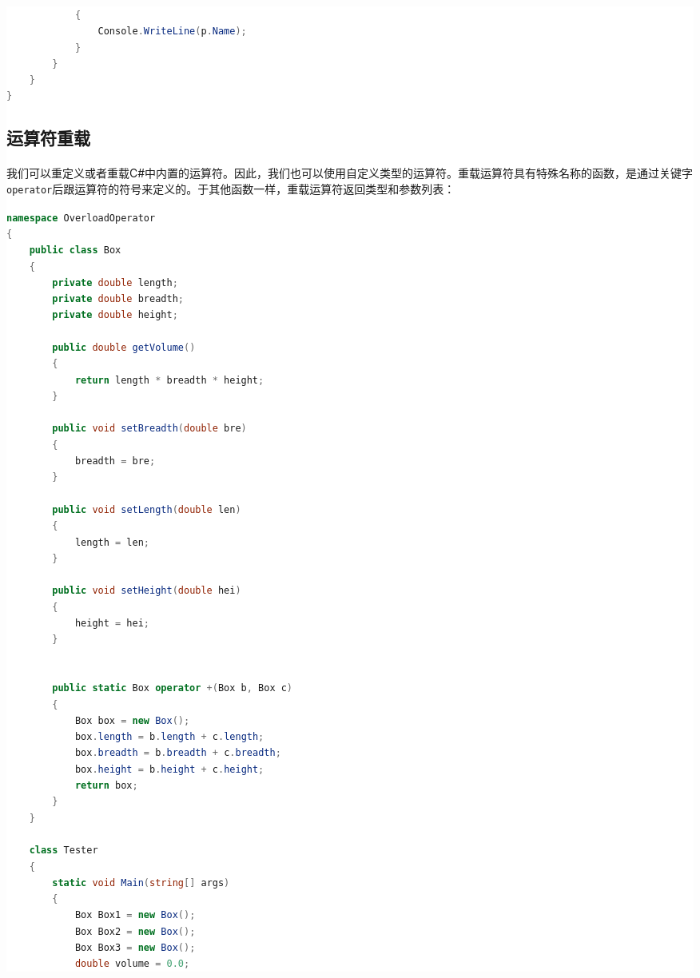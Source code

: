 ```C#
            {
                Console.WriteLine(p.Name);
            }
        }
    }
}
```

## <span id = "2">运算符重载</span>

我们可以重定义或者重载C#中内置的运算符。因此，我们也可以使用自定义类型的运算符。重载运算符具有特殊名称的函数，是通过关键字`operator`后跟运算符的符号来定义的。于其他函数一样，重载运算符返回类型和参数列表：

```C#
namespace OverloadOperator
{
    public class Box
    {
        private double length;
        private double breadth;
        private double height;

        public double getVolume()
        {
            return length * breadth * height;
        }

        public void setBreadth(double bre)
        {
            breadth = bre;
        }

        public void setLength(double len)
        {
            length = len;
        }

        public void setHeight(double hei)
        {
            height = hei;
        }


        public static Box operator +(Box b, Box c)
        {
            Box box = new Box();
            box.length = b.length + c.length;
            box.breadth = b.breadth + c.breadth;
            box.height = b.height + c.height;
            return box;
        }
    }

    class Tester
    {
        static void Main(string[] args)
        {
            Box Box1 = new Box();
            Box Box2 = new Box();
            Box Box3 = new Box();
            double volume = 0.0;


```